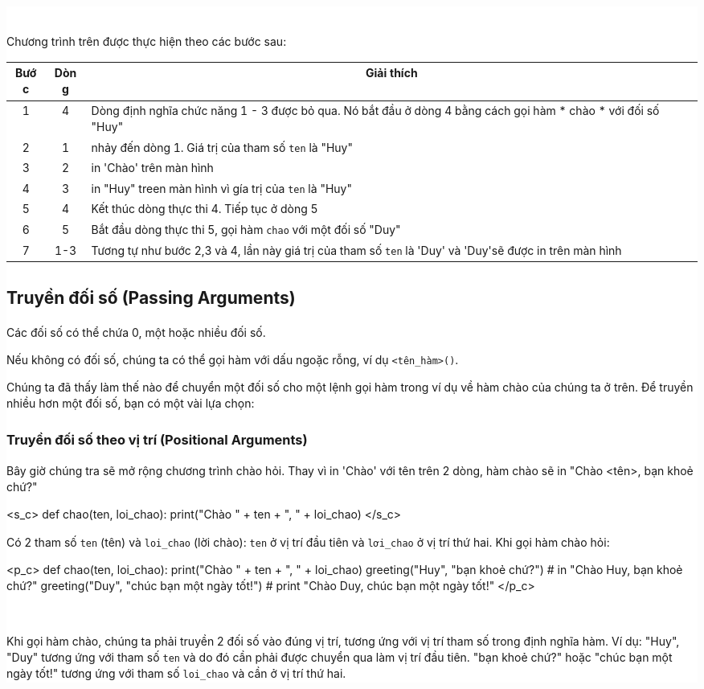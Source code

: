 <br>

Chương trình trên được thực hiện theo các bước sau:

| Bước | Dòng | Giải thích                                                  |
| :--: | :--: | ------------------------------------------------------------ |
|  1   |  4   | Dòng định nghĩa chức năng 1 - 3 được bỏ qua. Nó bắt đầu ở dòng 4 bằng cách gọi hàm * chào * với đối số "Huy"|
|  2   |  1   | nhảy đến dòng 1. Giá trị của tham số `ten` là "Huy"        |
|  3   |  2   | in 'Chào' trên màn hình                                   |
|  4   |  3   | in "Huy" treen màn hình vì gía trị của `ten` là "Huy" |
|  5   |  4   | Kết thúc dòng thực thi 4. Tiếp tục ở dòng 5                  |
|  6   |  5   | Bắt đầu dòng thực thi 5, gọi hàm `chao` với một đối số "Duy" |
|  7   | 1-3  | Tương tự như bước 2,3 và 4, lần này giá trị của tham số `ten` là 'Duy' và 'Duy'sẽ được in trên màn hình |


## Truyền đối số (Passing Arguments)

Các đối số có thể chứa 0, một hoặc nhiều đối số.

Nếu không có đối số, chúng ta có thể gọi hàm với dấu ngoặc rỗng, ví dụ `<tên_hàm>()`.

Chúng ta đã thấy làm thế nào để chuyển một đối số cho một lệnh gọi hàm trong ví dụ về hàm chào của chúng ta ở trên. Để truyền nhiều hơn một đối số, bạn có một vài lựa chọn:


### Truyền đối số theo vị trí (Positional Arguments)

Bây giờ chúng tra sẽ mở rộng chương trình chào hỏi. Thay vì in 'Chào' với tên trên 2 dòng, hàm chào sẽ in "Chào <tên>, bạn khoẻ chứ?"

<s_c>
def chao(ten, loi_chao):
    print("Chào " + ten + ", " + loi_chao)
</s_c>

Có 2 tham số `ten` (tên)  và `loi_chao` (lời chào): `ten` ở vị trí đầu tiên và `lơi_chao` ở vị trí thứ hai. Khi gọi hàm chào hỏi:

<p_c>
def chao(ten, loi_chao):
    print("Chào " + ten + ", " + loi_chao)
greeting("Huy", "bạn khoẻ chứ?")	# in "Chào Huy, bạn khoẻ chứ?"
greeting("Duy", "chúc bạn một ngày tốt!")	# print "Chào Duy, chúc bạn một ngày tốt!"
</p_c>

<br>

Khi gọi hàm chào, chúng ta phải truyền 2 đối số vào đúng vị trí, tương ứng với vị trí tham số trong định nghĩa hàm. Ví dụ: "Huy", "Duy" tương ứng với tham số `ten` và do đó cần phải được chuyển qua làm vị trí đầu tiên. "bạn khoẻ chứ?" hoặc "chúc bạn một ngày tốt!" tương ứng với tham số `loi_chao` và cần ở vị trí thứ hai.
